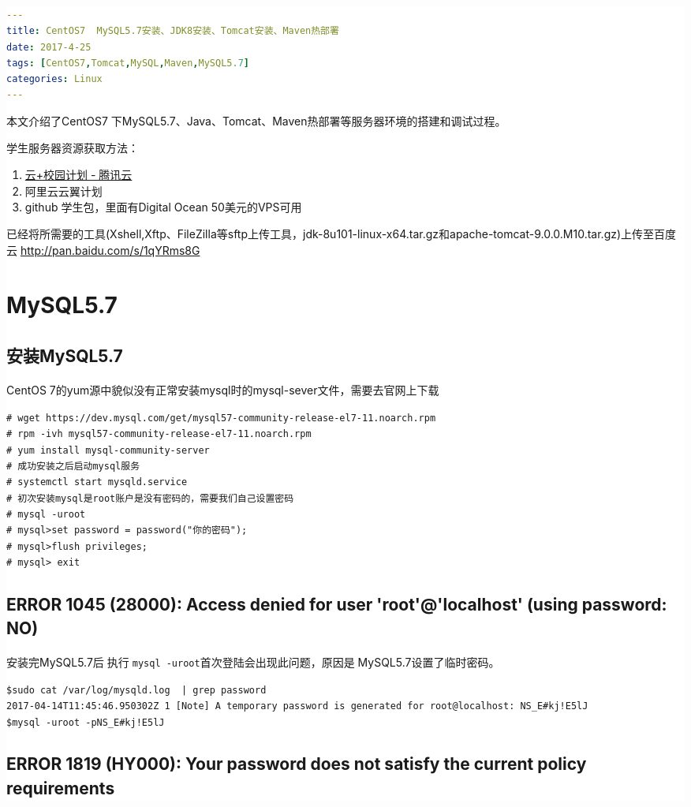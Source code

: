 ```yaml
---
title: CentOS7  MySQL5.7安装、JDK8安装、Tomcat安装、Maven热部署
date: 2017-4-25
tags: [CentOS7,Tomcat,MySQL,Maven,MySQL5.7]
categories: Linux
---
```


本文介绍了CentOS7 下MySQL5.7、Java、Tomcat、Maven热部署等服务器环境的搭建和调试过程。

学生服务器资源获取方法：
1. [云+校园计划 - 腾讯云](https://www.qcloud.com/act/campus)
2. 阿里云云翼计划
3. github 学生包，里面有Digital Ocean 50美元的VPS可用


已经将所需要的工具(Xshell,Xftp、FileZilla等sftp上传工具，jdk-8u101-linux-x64.tar.gz和apache-tomcat-9.0.0.M10.tar.gz)上传至百度云 http://pan.baidu.com/s/1qYRms8G




# MySQL5.7

## 安装MySQL5.7

CentOS 7的yum源中貌似没有正常安装mysql时的mysql-sever文件，需要去官网上下载

```shell
# wget https://dev.mysql.com/get/mysql57-community-release-el7-11.noarch.rpm
# rpm -ivh mysql57-community-release-el7-11.noarch.rpm
# yum install mysql-community-server
# 成功安装之后启动mysql服务
# systemctl start mysqld.service
# 初次安装mysql是root账户是没有密码的，需要我们自己设置密码
# mysql -uroot
# mysql>set password = password("你的密码");
# mysql>flush privileges;
# mysql> exit
```

## ERROR 1045 (28000): Access denied for user 'root'@'localhost' (using password: NO)

安装完MySQL5.7后 执行 `mysql -uroot`首次登陆会出现此问题，原因是 MySQL5.7设置了临时密码。
```shell
$sudo cat /var/log/mysqld.log  | grep password
2017-04-14T11:45:46.950302Z 1 [Note] A temporary password is generated for root@localhost: NS_E#kj!E5lJ
$mysql -uroot -pNS_E#kj!E5lJ
```

## ERROR 1819 (HY000): Your password does not satisfy the current policy requirements
